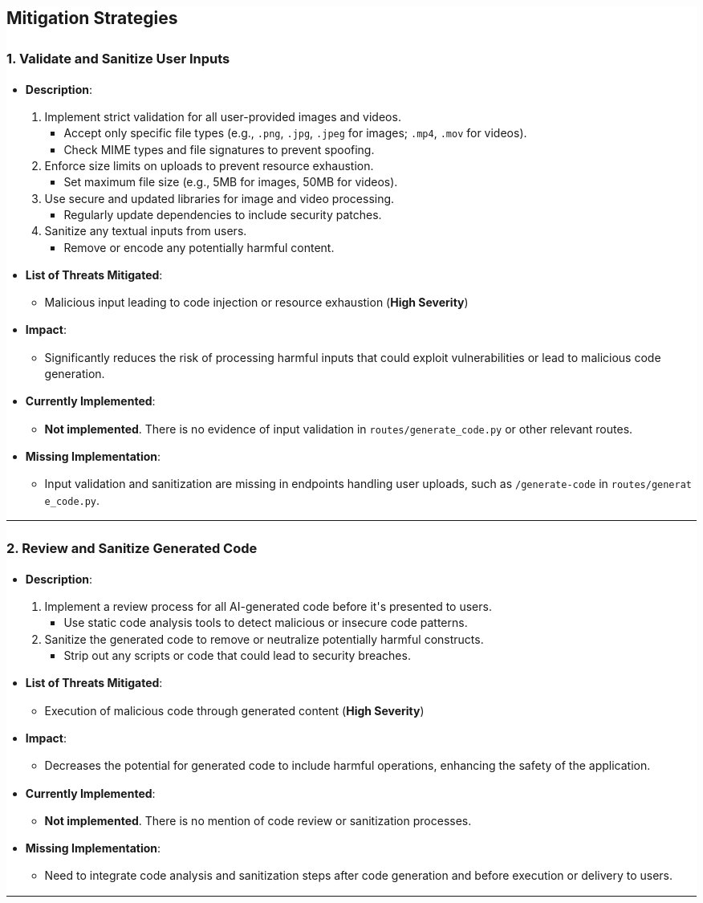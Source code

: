 ## Mitigation Strategies

### 1. Validate and Sanitize User Inputs

- **Description**:
  1. Implement strict validation for all user-provided images and videos.
     - Accept only specific file types (e.g., `.png`, `.jpg`, `.jpeg` for images; `.mp4`, `.mov` for videos).
     - Check MIME types and file signatures to prevent spoofing.
  2. Enforce size limits on uploads to prevent resource exhaustion.
     - Set maximum file size (e.g., 5MB for images, 50MB for videos).
  3. Use secure and updated libraries for image and video processing.
     - Regularly update dependencies to include security patches.
  4. Sanitize any textual inputs from users.
     - Remove or encode any potentially harmful content.

- **List of Threats Mitigated**:
  - Malicious input leading to code injection or resource exhaustion (**High Severity**)

- **Impact**:
  - Significantly reduces the risk of processing harmful inputs that could exploit vulnerabilities or lead to malicious code generation.

- **Currently Implemented**:
  - **Not implemented**. There is no evidence of input validation in `routes/generate_code.py` or other relevant routes.

- **Missing Implementation**:
  - Input validation and sanitization are missing in endpoints handling user uploads, such as `/generate-code` in `routes/generate_code.py`.

---

### 2. Review and Sanitize Generated Code

- **Description**:
  1. Implement a review process for all AI-generated code before it's presented to users.
     - Use static code analysis tools to detect malicious or insecure code patterns.
  2. Sanitize the generated code to remove or neutralize potentially harmful constructs.
     - Strip out any scripts or code that could lead to security breaches.

- **List of Threats Mitigated**:
  - Execution of malicious code through generated content (**High Severity**)

- **Impact**:
  - Decreases the potential for generated code to include harmful operations, enhancing the safety of the application.

- **Currently Implemented**:
  - **Not implemented**. There is no mention of code review or sanitization processes.

- **Missing Implementation**:
  - Need to integrate code analysis and sanitization steps after code generation and before execution or delivery to users.

---